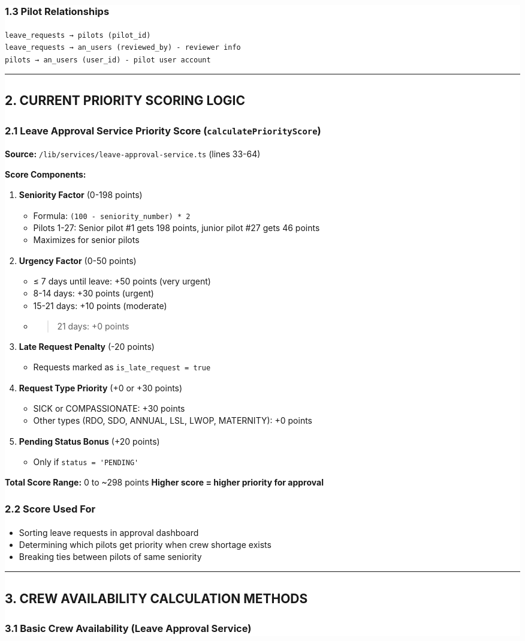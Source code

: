 ### 1.3 Pilot Relationships

```
leave_requests → pilots (pilot_id)
leave_requests → an_users (reviewed_by) - reviewer info
pilots → an_users (user_id) - pilot user account
```

---

## 2. CURRENT PRIORITY SCORING LOGIC

### 2.1 Leave Approval Service Priority Score (`calculatePriorityScore`)

**Source:** `/lib/services/leave-approval-service.ts` (lines 33-64)

**Score Components:**

1. **Seniority Factor** (0-198 points)
   - Formula: `(100 - seniority_number) * 2`
   - Pilots 1-27: Senior pilot #1 gets 198 points, junior pilot #27 gets 46 points
   - Maximizes for senior pilots

2. **Urgency Factor** (0-50 points)
   - ≤ 7 days until leave: +50 points (very urgent)
   - 8-14 days: +30 points (urgent)
   - 15-21 days: +10 points (moderate)
   - > 21 days: +0 points

3. **Late Request Penalty** (-20 points)
   - Requests marked as `is_late_request = true`

4. **Request Type Priority** (+0 or +30 points)
   - SICK or COMPASSIONATE: +30 points
   - Other types (RDO, SDO, ANNUAL, LSL, LWOP, MATERNITY): +0 points

5. **Pending Status Bonus** (+20 points)
   - Only if `status = 'PENDING'`

**Total Score Range:** 0 to ~298 points
**Higher score = higher priority for approval**

### 2.2 Score Used For

- Sorting leave requests in approval dashboard
- Determining which pilots get priority when crew shortage exists
- Breaking ties between pilots of same seniority

---

## 3. CREW AVAILABILITY CALCULATION METHODS

### 3.1 Basic Crew Availability (Leave Approval Service)
